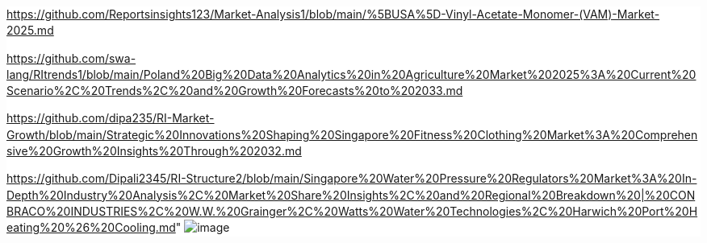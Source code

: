 <a href=https://github.com/Reportsinsights123/Market-Analysis1/blob/main/%5BUSA%5D-Vinyl-Acetate-Monomer-(VAM)-Market-2025.md>https://github.com/Reportsinsights123/Market-Analysis1/blob/main/%5BUSA%5D-Vinyl-Acetate-Monomer-(VAM)-Market-2025.md</a>

<a href=https://github.com/swa-lang/RItrends1/blob/main/Poland%20Big%20Data%20Analytics%20in%20Agriculture%20Market%202025%3A%20Current%20Scenario%2C%20Trends%2C%20and%20Growth%20Forecasts%20to%202033.md>https://github.com/swa-lang/RItrends1/blob/main/Poland%20Big%20Data%20Analytics%20in%20Agriculture%20Market%202025%3A%20Current%20Scenario%2C%20Trends%2C%20and%20Growth%20Forecasts%20to%202033.md</a>

<a href=https://github.com/dipa235/RI-Market-Growth/blob/main/Strategic%20Innovations%20Shaping%20Singapore%20Fitness%20Clothing%20Market%3A%20Comprehensive%20Growth%20Insights%20Through%202032.md>https://github.com/dipa235/RI-Market-Growth/blob/main/Strategic%20Innovations%20Shaping%20Singapore%20Fitness%20Clothing%20Market%3A%20Comprehensive%20Growth%20Insights%20Through%202032.md</a>

<a href=https://github.com/Dipali2345/RI-Structure2/blob/main/Singapore%20Water%20Pressure%20Regulators%20Market%3A%20In-Depth%20Industry%20Analysis%2C%20Market%20Share%20Insights%2C%20and%20Regional%20Breakdown%20|%20CONBRACO%20INDUSTRIES%2C%20W.W.%20Grainger%2C%20Watts%20Water%20Technologies%2C%20Harwich%20Port%20Heating%20%26%20Cooling.md>https://github.com/Dipali2345/RI-Structure2/blob/main/Singapore%20Water%20Pressure%20Regulators%20Market%3A%20In-Depth%20Industry%20Analysis%2C%20Market%20Share%20Insights%2C%20and%20Regional%20Breakdown%20|%20CONBRACO%20INDUSTRIES%2C%20W.W.%20Grainger%2C%20Watts%20Water%20Technologies%2C%20Harwich%20Port%20Heating%20%26%20Cooling.md</a>"
![image](https://github.com/user-attachments/assets/85d3c1ac-33be-4dd1-ac13-4430c24a1eb8)
